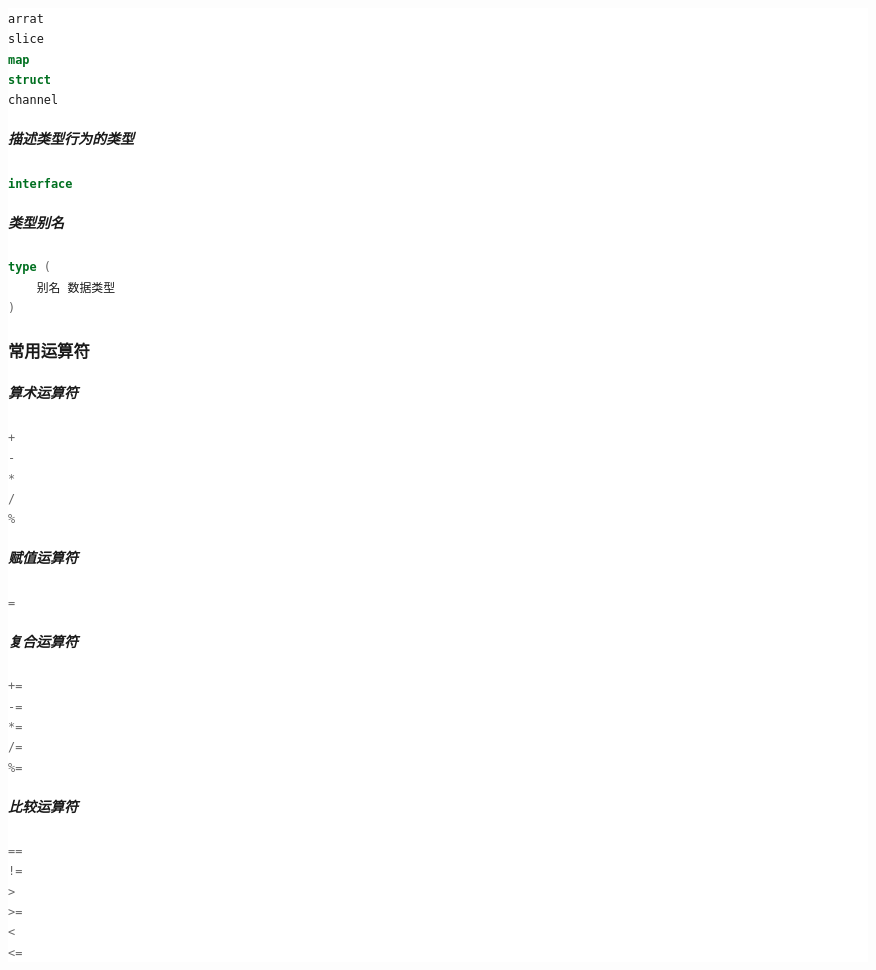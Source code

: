 ```go
arrat
slice
map
struct
channel
```

##### 描述类型行为的类型

```go
interface
```

##### 类型别名

```go
type (
    别名 数据类型
)
```

### 常用运算符

##### 算术运算符

```go
+
-
*
/
%
```

##### 赋值运算符

```go
=
```

##### 复合运算符

```go
+=
-=
*=
/=
%=
```

##### 比较运算符

```go
==
!=
>
>=
<
<=
```
